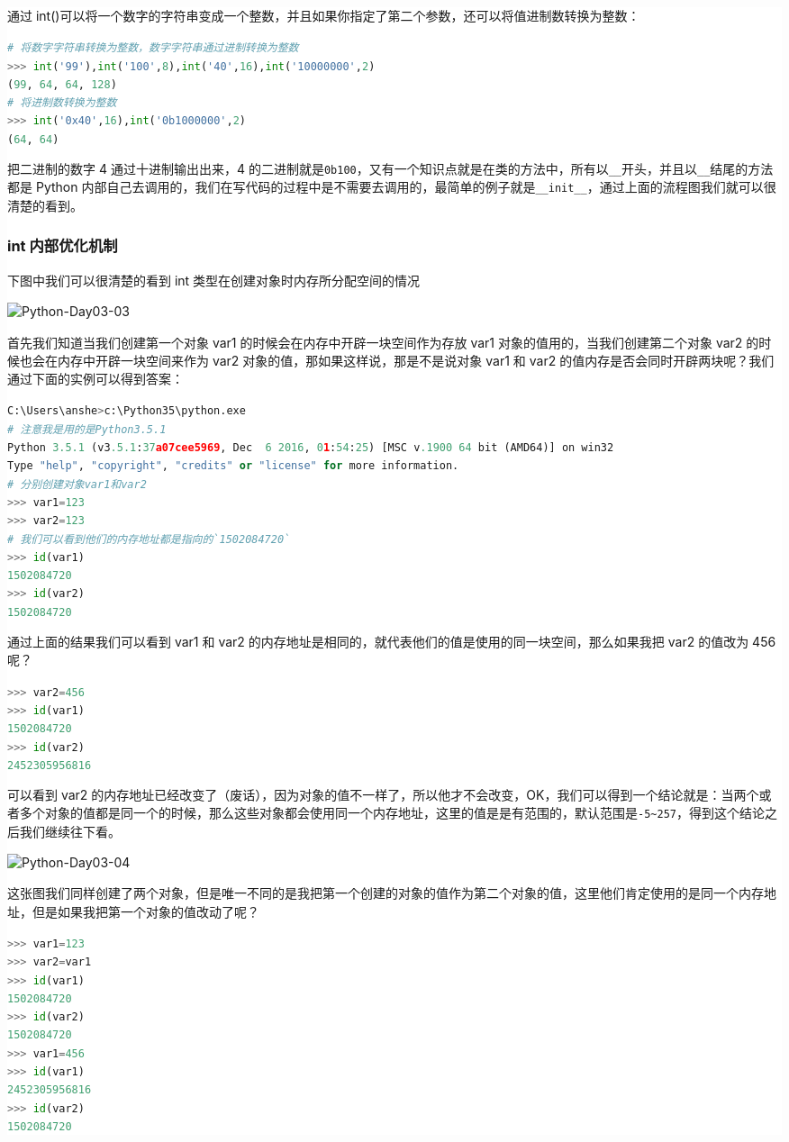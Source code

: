 通过 int()可以将一个数字的字符串变成一个整数，并且如果你指定了第二个参数，还可以将值进制数转换为整数：

```python
# 将数字字符串转换为整数，数字字符串通过进制转换为整数
>>> int('99'),int('100',8),int('40',16),int('10000000',2)
(99, 64, 64, 128)
# 将进制数转换为整数
>>> int('0x40',16),int('0b1000000',2)
(64, 64)
```

把二进制的数字 4 通过十进制输出出来，4 的二进制就是`0b100`，又有一个知识点就是在类的方法中，所有以`__`开头，并且以`__`结尾的方法都是 Python 内部自己去调用的，我们在写代码的过程中是不需要去调用的，最简单的例子就是`__init__`，通过上面的流程图我们就可以很清楚的看到。

### int 内部优化机制

下图中我们可以很清楚的看到 int 类型在创建对象时内存所分配空间的情况

![Python-Day03-03](https://ansheng.me/wp-content/uploads/2016/12/1483016740.png)

首先我们知道当我们创建第一个对象 var1 的时候会在内存中开辟一块空间作为存放 var1 对象的值用的，当我们创建第二个对象 var2 的时候也会在内存中开辟一块空间来作为 var2 对象的值，那如果这样说，那是不是说对象 var1 和 var2 的值内存是否会同时开辟两块呢？我们通过下面的实例可以得到答案：

```python
C:\Users\anshe>c:\Python35\python.exe
# 注意我是用的是Python3.5.1
Python 3.5.1 (v3.5.1:37a07cee5969, Dec  6 2016, 01:54:25) [MSC v.1900 64 bit (AMD64)] on win32
Type "help", "copyright", "credits" or "license" for more information.
# 分别创建对象var1和var2
>>> var1=123
>>> var2=123
# 我们可以看到他们的内存地址都是指向的`1502084720`
>>> id(var1)
1502084720
>>> id(var2)
1502084720
```

通过上面的结果我们可以看到 var1 和 var2 的内存地址是相同的，就代表他们的值是使用的同一块空间，那么如果我把 var2 的值改为 456 呢？

```python
>>> var2=456
>>> id(var1)
1502084720
>>> id(var2)
2452305956816
```

可以看到 var2 的内存地址已经改变了（废话），因为对象的值不一样了，所以他才不会改变，OK，我们可以得到一个结论就是：当两个或者多个对象的值都是同一个的时候，那么这些对象都会使用同一个内存地址，这里的值是是有范围的，默认范围是`-5~257`，得到这个结论之后我们继续往下看。

![Python-Day03-04](https://ansheng.me/wp-content/uploads/2016/12/1483016781.png)

这张图我们同样创建了两个对象，但是唯一不同的是我把第一个创建的对象的值作为第二个对象的值，这里他们肯定使用的是同一个内存地址，但是如果我把第一个对象的值改动了呢？

```python
>>> var1=123
>>> var2=var1
>>> id(var1)
1502084720
>>> id(var2)
1502084720
>>> var1=456
>>> id(var1)
2452305956816
>>> id(var2)
1502084720
```
